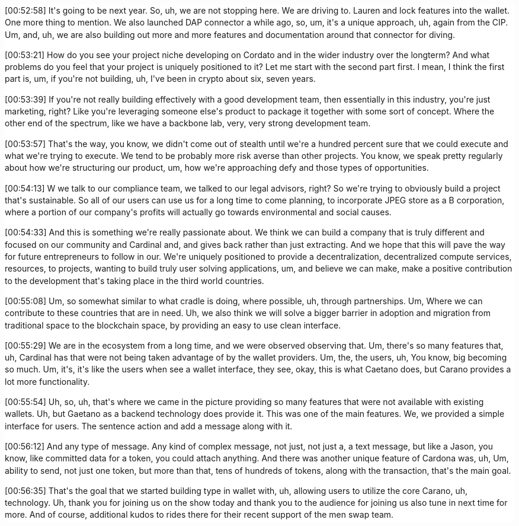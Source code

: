 [00:52:58] It's going to be next year. So, uh, we are not stopping here. We are driving to. Lauren and lock features into the wallet. One more thing to mention. We also launched DAP connector a while ago, so, um, it's a unique approach, uh, again from the CIP. Um, and, uh, we are also building out more and more features and documentation around that connector for diving.

[00:53:21] How do you see your project niche developing on Cordato and in the wider industry over the longterm? And what problems do you feel that your project is uniquely positioned to it? Let me start with the second part first. I mean, I think the first part is, um, if you're not building, uh, I've been in crypto about six, seven years.

[00:53:39] If you're not really building effectively with a good development team, then essentially in this industry, you're just marketing, right? Like you're leveraging someone else's product to package it together with some sort of concept. Where the other end of the spectrum, like we have a backbone lab, very, very strong development team.

[00:53:57] That's the way, you know, we didn't come out of stealth until we're a hundred percent sure that we could execute and what we're trying to execute. We tend to be probably more risk averse than other projects. You know, we speak pretty regularly about how we're structuring our product, um, how we're approaching defy and those types of opportunities.

[00:54:13] W we talk to our compliance team, we talked to our legal advisors, right? So we're trying to obviously build a project that's sustainable. So all of our users can use us for a long time to come planning, to incorporate JPEG store as a B corporation, where a portion of our company's profits will actually go towards environmental and social causes.

[00:54:33] And this is something we're really passionate about. We think we can build a company that is truly different and focused on our community and Cardinal and, and gives back rather than just extracting. And we hope that this will pave the way for future entrepreneurs to follow in our. We're uniquely positioned to provide a decentralization, decentralized compute services, resources, to projects, wanting to build truly user solving applications, um, and believe we can make, make a positive contribution to the development that's taking place in the third world countries.

[00:55:08] Um, so somewhat similar to what cradle is doing, where possible, uh, through partnerships. Um, Where we can contribute to these countries that are in need. Uh, we also think we will solve a bigger barrier in adoption and migration from traditional space to the blockchain space, by providing an easy to use clean interface.

[00:55:29] We are in the ecosystem from a long time, and we were observed observing that. Um, there's so many features that, uh, Cardinal has that were not being taken advantage of by the wallet providers. Um, the, the users, uh, You know, big becoming so much. Um, it's, it's like the users when see a wallet interface, they see, okay, this is what Caetano does, but Carano provides a lot more functionality.

[00:55:54] Uh, so, uh, that's where we came in the picture providing so many features that were not available with existing wallets. Uh, but Gaetano as a backend technology does provide it. This was one of the main features. We, we provided a simple interface for users. The sentence action and add a message along with it.

[00:56:12] And any type of message. Any kind of complex message, not just, not just a, a text message, but like a Jason, you know, like committed data for a token, you could attach anything. And there was another unique feature of Cardona was, uh, Um, ability to send, not just one token, but more than that, tens of hundreds of tokens, along with the transaction, that's the main goal.

[00:56:35] That's the goal that we started building type in wallet with, uh, allowing users to utilize the core Carano, uh, technology. Uh, thank you for joining us on the show today and thank you to the audience for joining us also tune in next time for more. And of course, additional kudos to rides there for their recent support of the men swap team.
